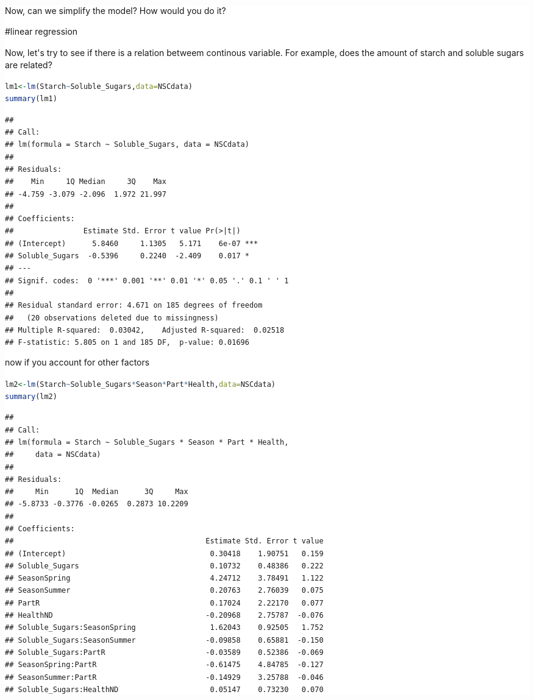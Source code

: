 
Now, can we simplify the model?
How would you do it?



#linear regression

Now, let's try to see if there is a relation betweem continous variable.
For example, does the amount of starch and soluble sugars are related?


```r
lm1<-lm(Starch~Soluble_Sugars,data=NSCdata)
summary(lm1)
```

```
## 
## Call:
## lm(formula = Starch ~ Soluble_Sugars, data = NSCdata)
## 
## Residuals:
##    Min     1Q Median     3Q    Max 
## -4.759 -3.079 -2.096  1.972 21.997 
## 
## Coefficients:
##                Estimate Std. Error t value Pr(>|t|)    
## (Intercept)      5.8460     1.1305   5.171    6e-07 ***
## Soluble_Sugars  -0.5396     0.2240  -2.409    0.017 *  
## ---
## Signif. codes:  0 '***' 0.001 '**' 0.01 '*' 0.05 '.' 0.1 ' ' 1
## 
## Residual standard error: 4.671 on 185 degrees of freedom
##   (20 observations deleted due to missingness)
## Multiple R-squared:  0.03042,	Adjusted R-squared:  0.02518 
## F-statistic: 5.805 on 1 and 185 DF,  p-value: 0.01696
```
now if you account for other factors

```r
lm2<-lm(Starch~Soluble_Sugars*Season*Part*Health,data=NSCdata)
summary(lm2)
```

```
## 
## Call:
## lm(formula = Starch ~ Soluble_Sugars * Season * Part * Health, 
##     data = NSCdata)
## 
## Residuals:
##     Min      1Q  Median      3Q     Max 
## -5.8733 -0.3776 -0.0265  0.2873 10.2209 
## 
## Coefficients:
##                                            Estimate Std. Error t value
## (Intercept)                                 0.30418    1.90751   0.159
## Soluble_Sugars                              0.10732    0.48386   0.222
## SeasonSpring                                4.24712    3.78491   1.122
## SeasonSummer                                0.20763    2.76039   0.075
## PartR                                       0.17024    2.22170   0.077
## HealthND                                   -0.20968    2.75787  -0.076
## Soluble_Sugars:SeasonSpring                 1.62043    0.92505   1.752
## Soluble_Sugars:SeasonSummer                -0.09858    0.65881  -0.150
## Soluble_Sugars:PartR                       -0.03589    0.52386  -0.069
## SeasonSpring:PartR                         -0.61475    4.84785  -0.127
## SeasonSummer:PartR                         -0.14929    3.25788  -0.046
## Soluble_Sugars:HealthND                     0.05147    0.73230   0.070
```